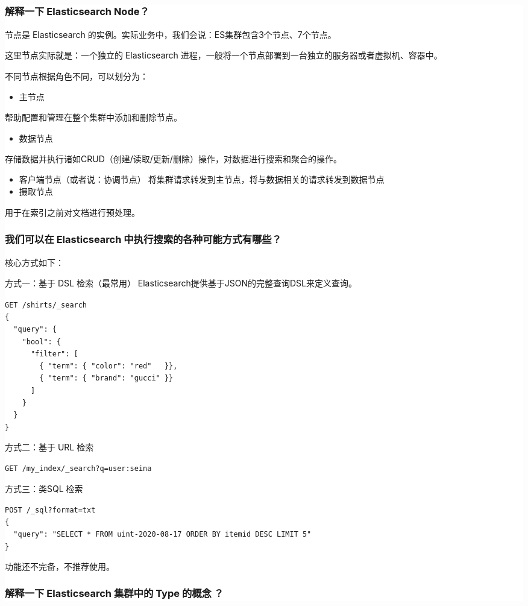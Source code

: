 ### 解释一下 Elasticsearch Node？

节点是 Elasticsearch 的实例。实际业务中，我们会说：ES集群包含3个节点、7个节点。

这里节点实际就是：一个独立的 Elasticsearch 进程，一般将一个节点部署到一台独立的服务器或者虚拟机、容器中。

不同节点根据角色不同，可以划分为：

- 主节点

帮助配置和管理在整个集群中添加和删除节点。

- 数据节点

存储数据并执行诸如CRUD（创建/读取/更新/删除）操作，对数据进行搜索和聚合的操作。

- 客户端节点（或者说：协调节点） 将集群请求转发到主节点，将与数据相关的请求转发到数据节点
- 摄取节点

用于在索引之前对文档进行预处理。

### 我们可以在 Elasticsearch 中执行搜索的各种可能方式有哪些？

核心方式如下：

方式一：基于 DSL 检索（最常用） Elasticsearch提供基于JSON的完整查询DSL来定义查询。

```
GET /shirts/_search
{
  "query": {
    "bool": {
      "filter": [
        { "term": { "color": "red"   }},
        { "term": { "brand": "gucci" }}
      ]
    }
  }
}
```

方式二：基于 URL 检索

```
GET /my_index/_search?q=user:seina
```

方式三：类SQL 检索

```
POST /_sql?format=txt
{
  "query": "SELECT * FROM uint-2020-08-17 ORDER BY itemid DESC LIMIT 5"
}
```

功能还不完备，不推荐使用。

### 解释一下 Elasticsearch 集群中的 Type 的概念 ？
